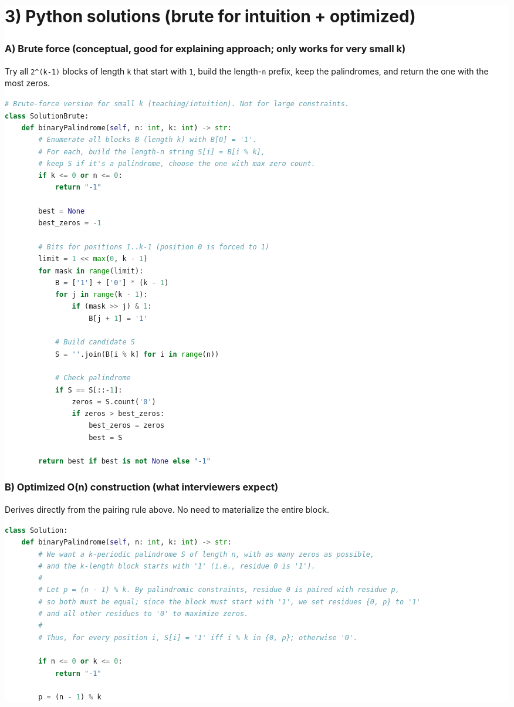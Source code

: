 
# 3) Python solutions (brute for intuition + optimized)

### A) Brute force (conceptual, good for explaining approach; only works for very small k)

Try all `2^(k-1)` blocks of length `k` that start with `1`, build the length-`n` prefix, keep the palindromes, and return the one with the most zeros.

```python
# Brute-force version for small k (teaching/intuition). Not for large constraints.
class SolutionBrute:
    def binaryPalindrome(self, n: int, k: int) -> str:
        # Enumerate all blocks B (length k) with B[0] = '1'.
        # For each, build the length-n string S[i] = B[i % k],
        # keep S if it's a palindrome, choose the one with max zero count.
        if k <= 0 or n <= 0:
            return "-1"

        best = None
        best_zeros = -1

        # Bits for positions 1..k-1 (position 0 is forced to 1)
        limit = 1 << max(0, k - 1)
        for mask in range(limit):
            B = ['1'] + ['0'] * (k - 1)
            for j in range(k - 1):
                if (mask >> j) & 1:
                    B[j + 1] = '1'

            # Build candidate S
            S = ''.join(B[i % k] for i in range(n))

            # Check palindrome
            if S == S[::-1]:
                zeros = S.count('0')
                if zeros > best_zeros:
                    best_zeros = zeros
                    best = S

        return best if best is not None else "-1"
```

### B) Optimized O(n) construction (what interviewers expect)

Derives directly from the pairing rule above. No need to materialize the entire block.

```python
class Solution:
    def binaryPalindrome(self, n: int, k: int) -> str:
        # We want a k-periodic palindrome S of length n, with as many zeros as possible,
        # and the k-length block starts with '1' (i.e., residue 0 is '1').
        #
        # Let p = (n - 1) % k. By palindromic constraints, residue 0 is paired with residue p,
        # so both must be equal; since the block must start with '1', we set residues {0, p} to '1'
        # and all other residues to '0' to maximize zeros.
        #
        # Thus, for every position i, S[i] = '1' iff i % k in {0, p}; otherwise '0'.

        if n <= 0 or k <= 0:
            return "-1"

        p = (n - 1) % k
```